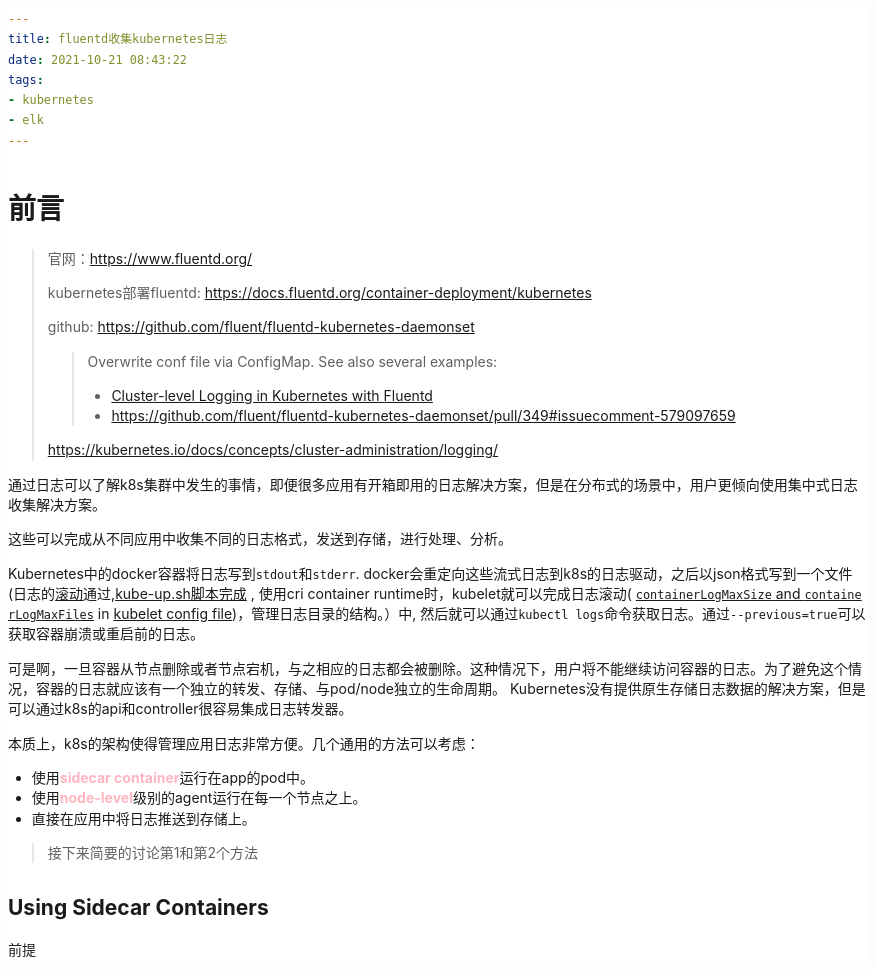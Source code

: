 ```yaml
---
title: fluentd收集kubernetes日志
date: 2021-10-21 08:43:22
tags:
- kubernetes
- elk
---
```




# 前言

> 官网：https://www.fluentd.org/
>
> kubernetes部署fluentd: https://docs.fluentd.org/container-deployment/kubernetes
>
> github: https://github.com/fluent/fluentd-kubernetes-daemonset
>
> > Overwrite conf file via ConfigMap. See also several examples:
> >
> > - [Cluster-level Logging in Kubernetes with Fluentd](https://medium.com/kubernetes-tutorials/cluster-level-logging-in-kubernetes-with-fluentd-e59aa2b6093a)
> > - https://github.com/fluent/fluentd-kubernetes-daemonset/pull/349#issuecomment-579097659
>
> https://kubernetes.io/docs/concepts/cluster-administration/logging/

通过日志可以了解k8s集群中发生的事情，即便很多应用有开箱即用的日志解决方案，但是在分布式的场景中，用户更倾向使用集中式日志收集解决方案。

这些可以完成从不同应用中收集不同的日志格式，发送到存储，进行处理、分析。

Kubernetes中的docker容器将日志写到`stdout`和`stderr`. docker会重定向这些流式日志到k8s的日志驱动，之后以json格式写到一个文件(日志的[滚动](https://linux.die.net/man/8/logrotate)通过,[kube-up.sh脚本完成]( https://github.com/kubernetes/kubernetes/blob/master/cluster/gce/gci/configure-helper.sh) , 使用cri container runtime时，kubelet就可以完成日志滚动( [`containerLogMaxSize` and `containerLogMaxFiles`](https://kubernetes.io/docs/reference/config-api/kubelet-config.v1beta1/#kubelet-config-k8s-io-v1beta1-KubeletConfiguration) in [kubelet config file](https://kubernetes.io/docs/tasks/administer-cluster/kubelet-config-file/))，管理日志目录的结构。）中, 然后就可以通过`kubectl logs`命令获取日志。通过`--previous=true`可以获取容器崩溃或重启前的日志。

可是啊，一旦容器从节点删除或者节点宕机，与之相应的日志都会被删除。这种情况下，用户将不能继续访问容器的日志。为了避免这个情况，容器的日志就应该有一个独立的转发、存储、与pod/node独立的生命周期。 Kubernetes没有提供原生存储日志数据的解决方案，但是可以通过k8s的api和controller很容易集成日志转发器。

本质上，k8s的架构使得管理应用日志非常方便。几个通用的方法可以考虑：

- 使用<strong style="color: lightpink;">sidecar container</strong>运行在app的pod中。
- 使用<strong style="color: lightpink;">node-level</strong>级别的agent运行在每一个节点之上。
- 直接在应用中将日志推送到存储上。

> 接下来简要的讨论第1和第2个方法


## Using Sidecar Containers

前提
